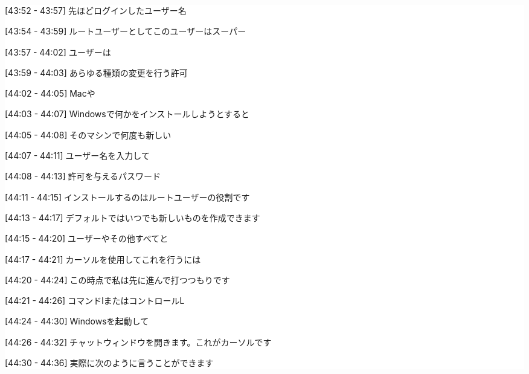 [43:52 - 43:57]
先ほどログインしたユーザー名

[43:54 - 43:59]
ルートユーザーとしてこのユーザーはスーパー

[43:57 - 44:02]
ユーザーは

[43:59 - 44:03]
あらゆる種類の変更を行う許可

[44:02 - 44:05]
Macや

[44:03 - 44:07]
Windowsで何かをインストールしようとすると

[44:05 - 44:08]
そのマシンで何度も新しい

[44:07 - 44:11]
ユーザー名を入力して

[44:08 - 44:13]
許可を与えるパスワード

[44:11 - 44:15]
インストールするのはルートユーザーの役割です

[44:13 - 44:17]
デフォルトではいつでも新しいものを作成できます

[44:15 - 44:20]
ユーザーやその他すべてと

[44:17 - 44:21]
カーソルを使用してこれを行うには

[44:20 - 44:24]
この時点で私は先に進んで打つつもりです

[44:21 - 44:26]
コマンドlまたはコントロールL

[44:24 - 44:30]
Windowsを起動して

[44:26 - 44:32]
チャットウィンドウを開きます。これがカーソルです

[44:30 - 44:36]
実際に次のように言うことができます
